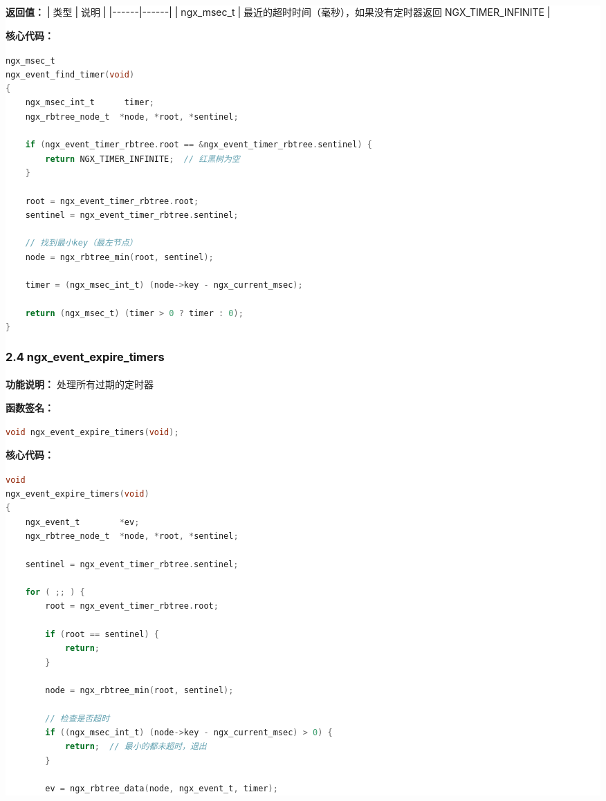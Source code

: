 **返回值：**
| 类型 | 说明 |
|------|------|
| ngx_msec_t | 最近的超时时间（毫秒），如果没有定时器返回 NGX_TIMER_INFINITE |

**核心代码：**

```c
ngx_msec_t
ngx_event_find_timer(void)
{
    ngx_msec_int_t      timer;
    ngx_rbtree_node_t  *node, *root, *sentinel;

    if (ngx_event_timer_rbtree.root == &ngx_event_timer_rbtree.sentinel) {
        return NGX_TIMER_INFINITE;  // 红黑树为空
    }

    root = ngx_event_timer_rbtree.root;
    sentinel = ngx_event_timer_rbtree.sentinel;

    // 找到最小key（最左节点）
    node = ngx_rbtree_min(root, sentinel);

    timer = (ngx_msec_int_t) (node->key - ngx_current_msec);

    return (ngx_msec_t) (timer > 0 ? timer : 0);
}
```

### 2.4 ngx_event_expire_timers

**功能说明：** 处理所有过期的定时器

**函数签名：**

```c
void ngx_event_expire_timers(void);
```

**核心代码：**

```c
void
ngx_event_expire_timers(void)
{
    ngx_event_t        *ev;
    ngx_rbtree_node_t  *node, *root, *sentinel;

    sentinel = ngx_event_timer_rbtree.sentinel;

    for ( ;; ) {
        root = ngx_event_timer_rbtree.root;

        if (root == sentinel) {
            return;
        }

        node = ngx_rbtree_min(root, sentinel);

        // 检查是否超时
        if ((ngx_msec_int_t) (node->key - ngx_current_msec) > 0) {
            return;  // 最小的都未超时，退出
        }

        ev = ngx_rbtree_data(node, ngx_event_t, timer);

```